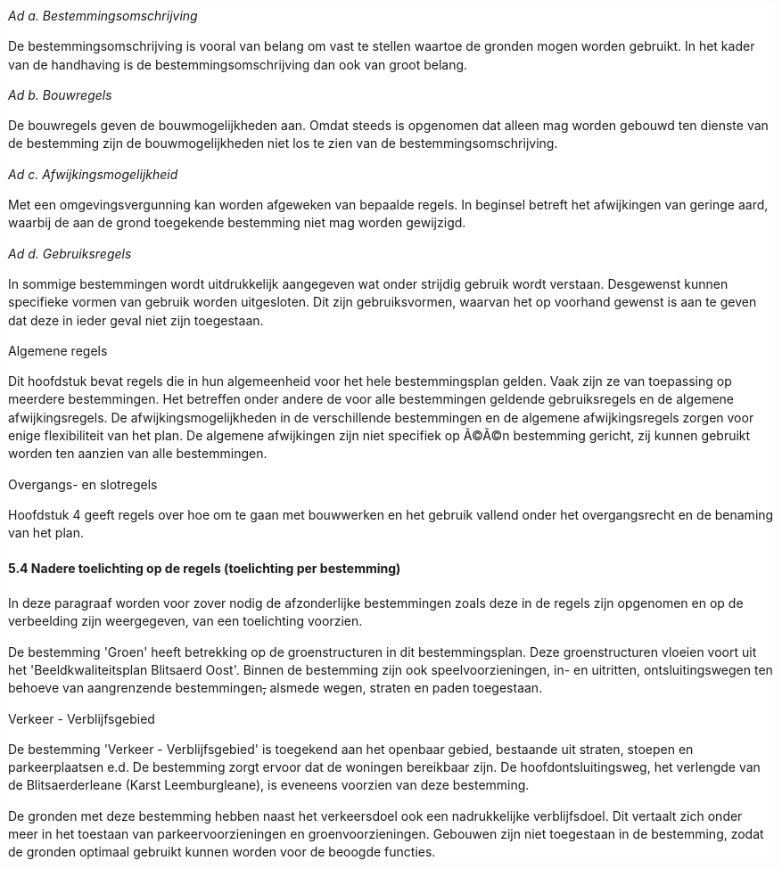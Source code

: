 *Ad a. Bestemmingsomschrijving*

De bestemmingsomschrijving is vooral van belang om vast te stellen waartoe de gronden mogen worden gebruikt. In het kader van de handhaving is de bestemmingsomschrijving dan ook van groot belang.

*Ad b. Bouwregels*

De bouwregels geven de bouwmogelijkheden aan. Omdat steeds is opgenomen dat alleen mag worden gebouwd ten dienste van de bestemming zijn de bouwmogelijkheden niet los te zien van de bestemmingsomschrijving.

*Ad c. Afwijkingsmogelijkheid*

Met een omgevingsvergunning kan worden afgeweken van bepaalde regels. In beginsel betreft het afwijkingen van geringe aard, waarbij de aan de grond toegekende bestemming niet mag worden gewijzigd.

*Ad d. Gebruiksregels*

In sommige bestemmingen wordt uitdrukkelijk aangegeven wat onder strijdig gebruik wordt verstaan. Desgewenst kunnen specifieke vormen van gebruik worden uitgesloten. Dit zijn gebruiksvormen, waarvan het op voorhand gewenst is aan te geven dat deze in ieder geval niet zijn toegestaan.

Algemene regels

Dit hoofdstuk bevat regels die in hun algemeenheid voor het hele bestemmingsplan gelden. Vaak zijn ze van toepassing op meerdere bestemmingen. Het betreffen onder andere de voor alle bestemmingen geldende gebruiksregels en de algemene afwijkingsregels. De afwijkingsmogelijkheden in de verschillende bestemmingen en de algemene afwijkingsregels zorgen voor enige flexibiliteit van het plan. De algemene afwijkingen zijn niet specifiek op Ã©Ã©n bestemming gericht, zij kunnen gebruikt worden ten aanzien van alle bestemmingen.

Overgangs\- en slotregels

Hoofdstuk 4 geeft regels over hoe om te gaan met bouwwerken en het gebruik vallend onder het overgangsrecht en de benaming van het plan.

#### 5\.4 Nadere toelichting op de regels (toelichting per bestemming)

In deze paragraaf worden voor zover nodig de afzonderlijke bestemmingen zoals deze in de regels zijn opgenomen en op de verbeelding zijn weergegeven, van een toelichting voorzien.

De bestemming 'Groen' heeft betrekking op de groenstructuren in dit bestemmingsplan. Deze groenstructuren vloeien voort uit het 'Beeldkwaliteitsplan Blitsaerd Oost'. Binnen de bestemming zijn ook speelvoorzieningen, in\- en uitritten, ontsluitingswegen ten behoeve van aangrenzende bestemmingen~~,~~ alsmede wegen, straten en paden toegestaan.

Verkeer \- Verblijfsgebied

De bestemming 'Verkeer \- Verblijfsgebied' is toegekend aan het openbaar gebied, bestaande uit straten, stoepen en parkeerplaatsen e.d. De bestemming zorgt ervoor dat de woningen bereikbaar zijn. De hoofdontsluitingsweg, het verlengde van de Blitsaerderleane (Karst Leemburgleane), is eveneens voorzien van deze bestemming.

De gronden met deze bestemming hebben naast het verkeersdoel ook een nadrukkelijke verblijfsdoel. Dit vertaalt zich onder meer in het toestaan van parkeervoorzieningen en groenvoorzieningen. Gebouwen zijn niet toegestaan in de bestemming, zodat de gronden optimaal gebruikt kunnen worden voor de beoogde functies.
